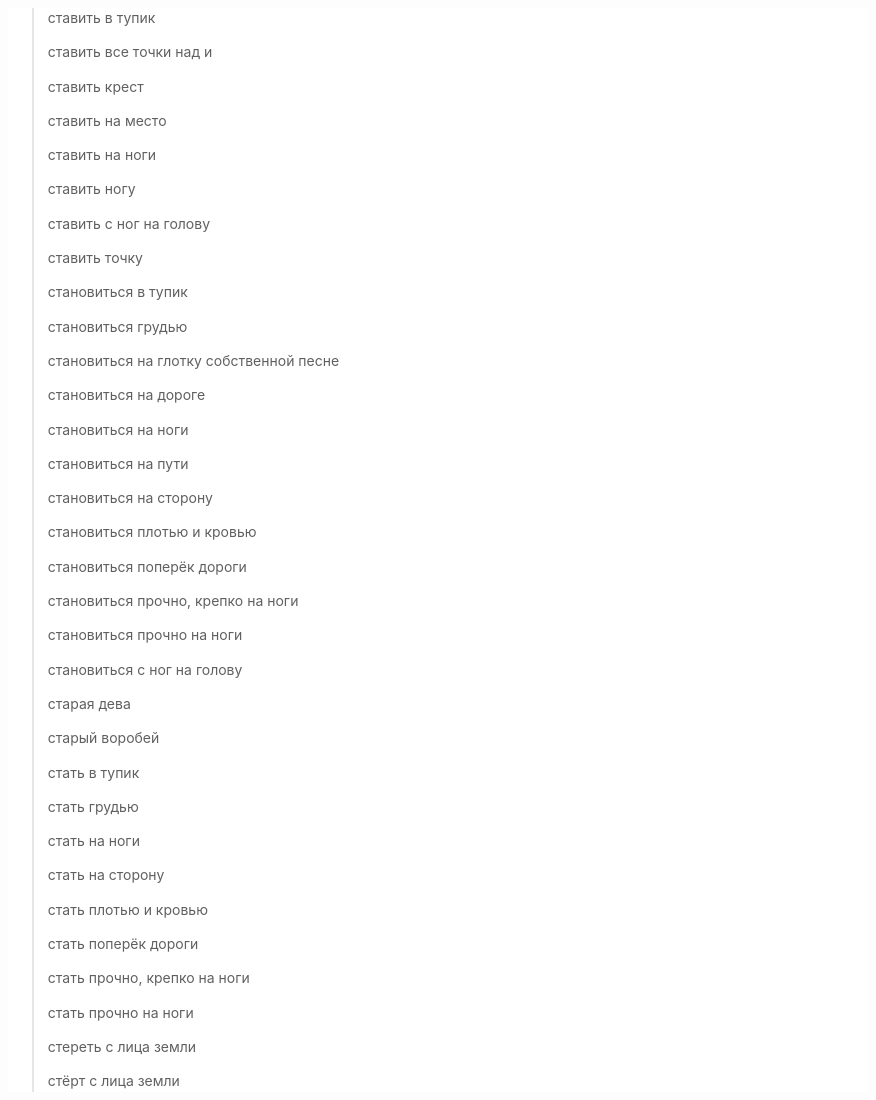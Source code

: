 >
> ставить в тупик
>
> ставить все точки над и
>
> ставить крест
>
> ставить на место
>
> ставить на ноги
>
> ставить ногу
>
> ставить с ног на голову
>
> ставить точку
>
> становиться в тупик
>
> становиться грудью
>
> становиться на глотку собственной песне
>
> становиться на дороге
>
> становиться на ноги
>
> становиться на пути
>
> становиться на сторону
>
> становиться плотью и кровью
>
> становиться поперёк дороги
>
> становиться прочно, крепко на ноги
>
> становиться прочно на ноги
>
> становиться с ног на голову
>
> старая дева
>
> старый воробей
>
> стать в тупик
>
> стать грудью
>
> стать на ноги
>
> стать на сторону
>
> стать плотью и кровью
>
> стать поперёк дороги
>
> стать прочно, крепко на ноги
>
> стать прочно на ноги
>
> стереть с лица земли
>
> стёрт с лица земли